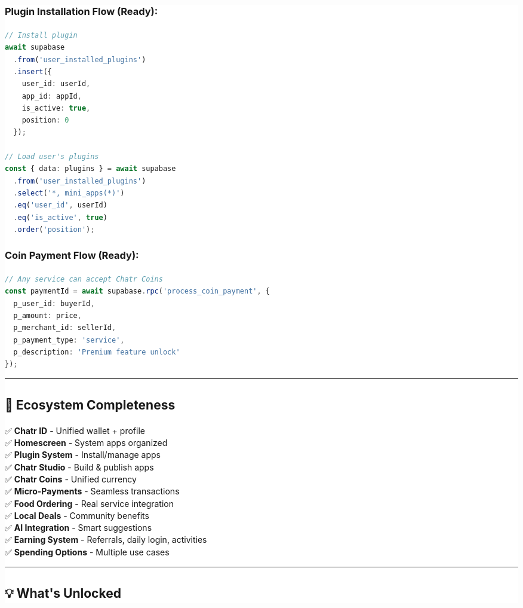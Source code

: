 ### Plugin Installation Flow (Ready):
```typescript
// Install plugin
await supabase
  .from('user_installed_plugins')
  .insert({
    user_id: userId,
    app_id: appId,
    is_active: true,
    position: 0
  });

// Load user's plugins
const { data: plugins } = await supabase
  .from('user_installed_plugins')
  .select('*, mini_apps(*)')
  .eq('user_id', userId)
  .eq('is_active', true)
  .order('position');
```

### Coin Payment Flow (Ready):
```typescript
// Any service can accept Chatr Coins
const paymentId = await supabase.rpc('process_coin_payment', {
  p_user_id: buyerId,
  p_amount: price,
  p_merchant_id: sellerId,
  p_payment_type: 'service',
  p_description: 'Premium feature unlock'
});
```

---

## 🎯 Ecosystem Completeness

✅ **Chatr ID** - Unified wallet + profile  
✅ **Homescreen** - System apps organized  
✅ **Plugin System** - Install/manage apps  
✅ **Chatr Studio** - Build & publish apps  
✅ **Chatr Coins** - Unified currency  
✅ **Micro-Payments** - Seamless transactions  
✅ **Food Ordering** - Real service integration  
✅ **Local Deals** - Community benefits  
✅ **AI Integration** - Smart suggestions  
✅ **Earning System** - Referrals, daily login, activities  
✅ **Spending Options** - Multiple use cases  

---

## 💡 What's Unlocked

